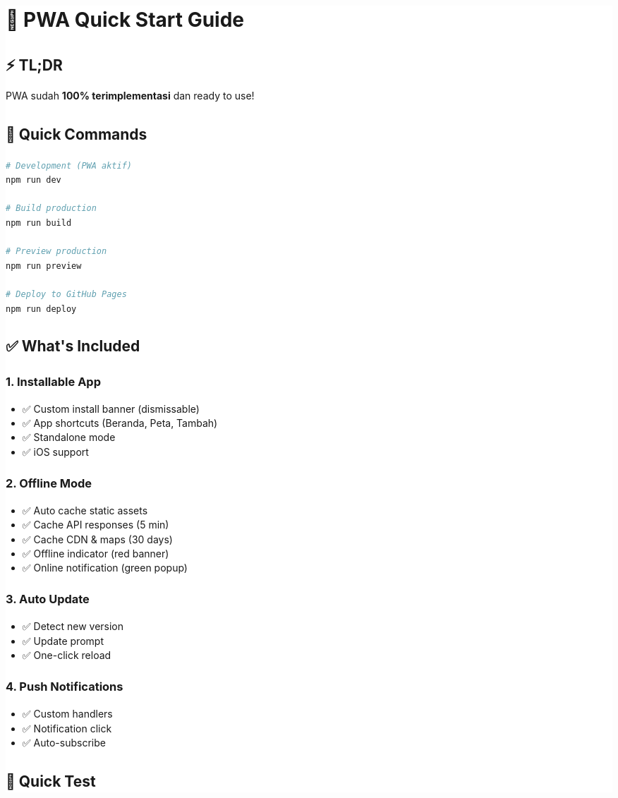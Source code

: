 # 🚀 PWA Quick Start Guide

## ⚡ TL;DR

PWA sudah **100% terimplementasi** dan ready to use!

## 🎯 Quick Commands

```bash
# Development (PWA aktif)
npm run dev

# Build production
npm run build

# Preview production
npm run preview

# Deploy to GitHub Pages
npm run deploy
```

## ✅ What's Included

### 1. Installable App
- ✅ Custom install banner (dismissable)
- ✅ App shortcuts (Beranda, Peta, Tambah)
- ✅ Standalone mode
- ✅ iOS support

### 2. Offline Mode
- ✅ Auto cache static assets
- ✅ Cache API responses (5 min)
- ✅ Cache CDN & maps (30 days)
- ✅ Offline indicator (red banner)
- ✅ Online notification (green popup)

### 3. Auto Update
- ✅ Detect new version
- ✅ Update prompt
- ✅ One-click reload

### 4. Push Notifications
- ✅ Custom handlers
- ✅ Notification click
- ✅ Auto-subscribe

## 🧪 Quick Test
